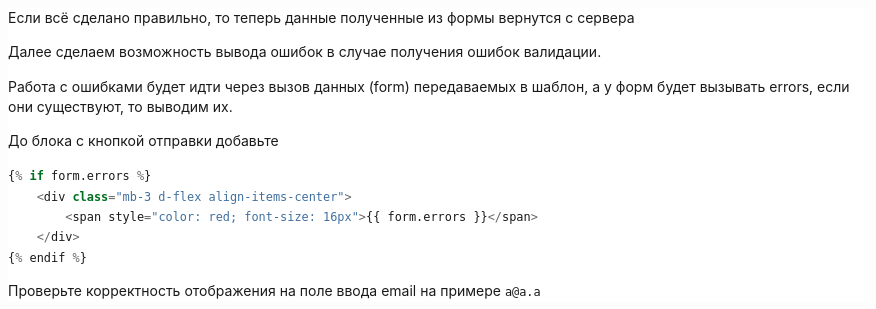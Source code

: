 Если всё сделано правильно, то теперь данные полученные из формы вернутся с сервера

Далее сделаем возможность вывода ошибок в случае получения ошибок валидации.

Работа с ошибками будет идти через вызов данных (form) передаваемых в шаблон, а у форм будет вызывать
errors, если они существуют, то выводим их.

До блока с кнопкой отправки добавьте

```python
{% if form.errors %}
    <div class="mb-3 d-flex align-items-center">
        <span style="color: red; font-size: 16px">{{ form.errors }}</span>
    </div>
{% endif %}
```

Проверьте корректность отображения на поле ввода email на примере `a@a.a`
